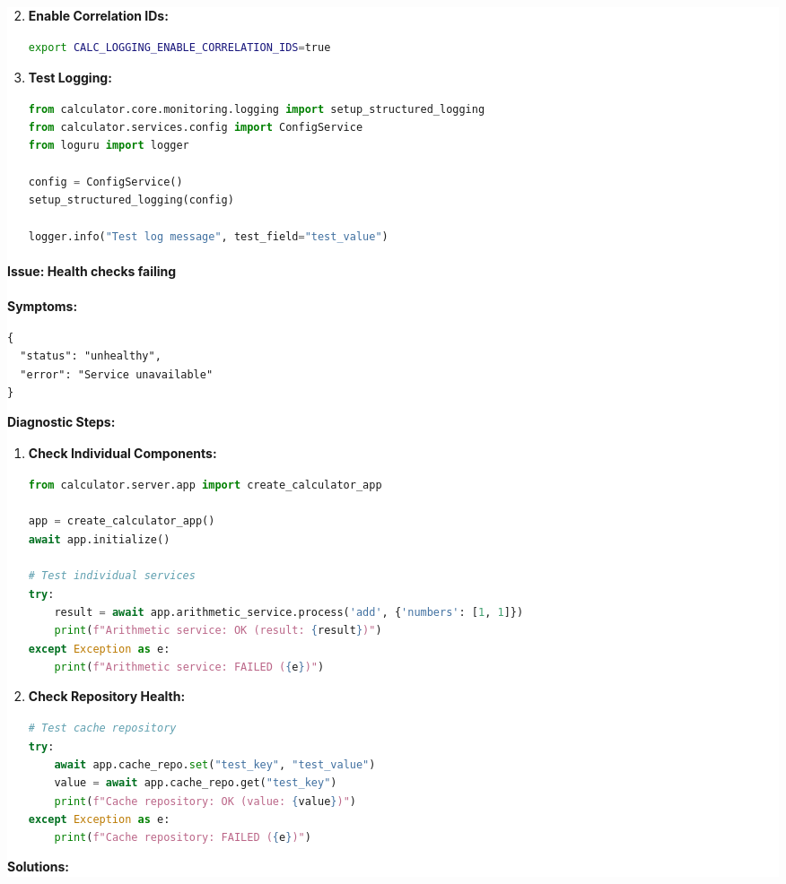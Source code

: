 2. **Enable Correlation IDs:**
   ```bash
   export CALC_LOGGING_ENABLE_CORRELATION_IDS=true
   ```

3. **Test Logging:**
   ```python
   from calculator.core.monitoring.logging import setup_structured_logging
   from calculator.services.config import ConfigService
   from loguru import logger
   
   config = ConfigService()
   setup_structured_logging(config)
   
   logger.info("Test log message", test_field="test_value")
   ```

#### Issue: Health checks failing

**Symptoms:**
```
{
  "status": "unhealthy",
  "error": "Service unavailable"
}
```

**Diagnostic Steps:**

1. **Check Individual Components:**
   ```python
   from calculator.server.app import create_calculator_app
   
   app = create_calculator_app()
   await app.initialize()
   
   # Test individual services
   try:
       result = await app.arithmetic_service.process('add', {'numbers': [1, 1]})
       print(f"Arithmetic service: OK (result: {result})")
   except Exception as e:
       print(f"Arithmetic service: FAILED ({e})")
   ```

2. **Check Repository Health:**
   ```python
   # Test cache repository
   try:
       await app.cache_repo.set("test_key", "test_value")
       value = await app.cache_repo.get("test_key")
       print(f"Cache repository: OK (value: {value})")
   except Exception as e:
       print(f"Cache repository: FAILED ({e})")
   ```

**Solutions:**
